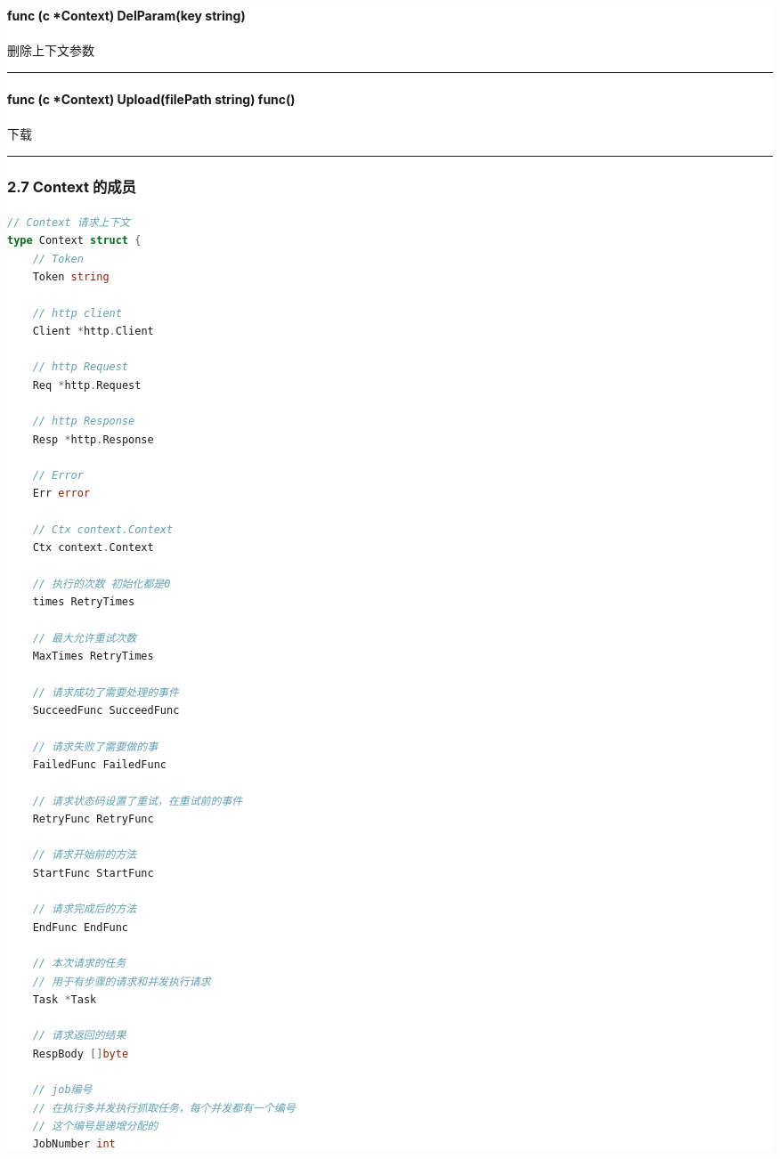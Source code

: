 #### func (c \*Context) DelParam(key string)  
删除上下文参数

---
#### func (c \*Context) Upload(filePath string) func()  
下载

---

### 2.7 Context 的成员
```go
// Context 请求上下文
type Context struct {
	// Token
	Token string

	// http client
	Client *http.Client

	// http Request
	Req *http.Request

	// http Response
	Resp *http.Response

	// Error
	Err error

	// Ctx context.Context
	Ctx context.Context

	// 执行的次数 初始化都是0
	times RetryTimes

	// 最大允许重试次数
	MaxTimes RetryTimes

	// 请求成功了需要处理的事件
	SucceedFunc SucceedFunc

	// 请求失败了需要做的事
	FailedFunc FailedFunc

	// 请求状态码设置了重试，在重试前的事件
	RetryFunc RetryFunc

	// 请求开始前的方法
	StartFunc StartFunc

	// 请求完成后的方法
	EndFunc EndFunc

	// 本次请求的任务
	// 用于有步骤的请求和并发执行请求
	Task *Task

	// 请求返回的结果
	RespBody []byte

	// job编号
	// 在执行多并发执行抓取任务，每个并发都有一个编号
	// 这个编号是递增分配的
	JobNumber int
```